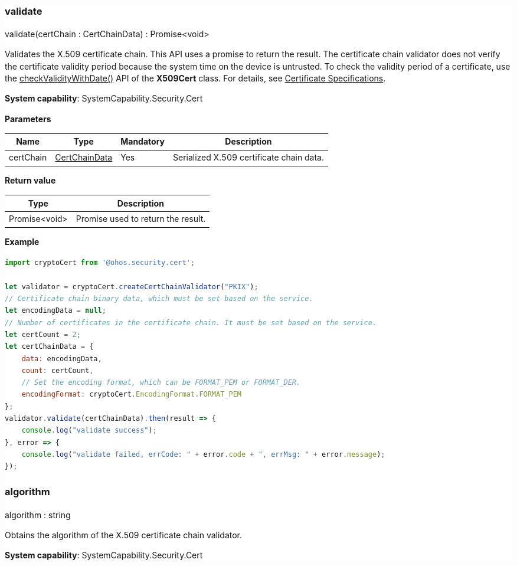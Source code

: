### validate

validate(certChain : CertChainData) : Promise\<void>

Validates the X.509 certificate chain. This API uses a promise to return the result.
The certificate chain validator does not verify the certificate validity period because the system time on the device is untrusted. To check the validity period of a certificate, use the [checkValidityWithDate()](#checkvaliditywithdate) API of the **X509Cert** class. For details, see [Certificate Specifications](./../security/cert-overview.md#certificate-specifications).

**System capability**: SystemCapability.Security.Cert

**Parameters**

| Name   | Type                           | Mandatory| Description                      |
| --------- | ------------------------------- | ---- | -------------------------- |
| certChain | [CertChainData](#certchaindata) | Yes  | Serialized X.509 certificate chain data.|

**Return value**

| Type          | Description       |
| -------------- | ----------- |
| Promise\<void> | Promise used to return the result.|

**Example**

```js
import cryptoCert from '@ohos.security.cert';

let validator = cryptoCert.createCertChainValidator("PKIX");
// Certificate chain binary data, which must be set based on the service.
let encodingData = null;
// Number of certificates in the certificate chain. It must be set based on the service.
let certCount = 2;
let certChainData = {
    data: encodingData,
    count: certCount,
    // Set the encoding format, which can be FORMAT_PEM or FORMAT_DER.
    encodingFormat: cryptoCert.EncodingFormat.FORMAT_PEM 
};
validator.validate(certChainData).then(result => {
    console.log("validate success");
}, error => {
    console.log("validate failed, errCode: " + error.code + ", errMsg: " + error.message);
});
```

### algorithm

algorithm : string

Obtains the algorithm of the X.509 certificate chain validator.

**System capability**: SystemCapability.Security.Cert
